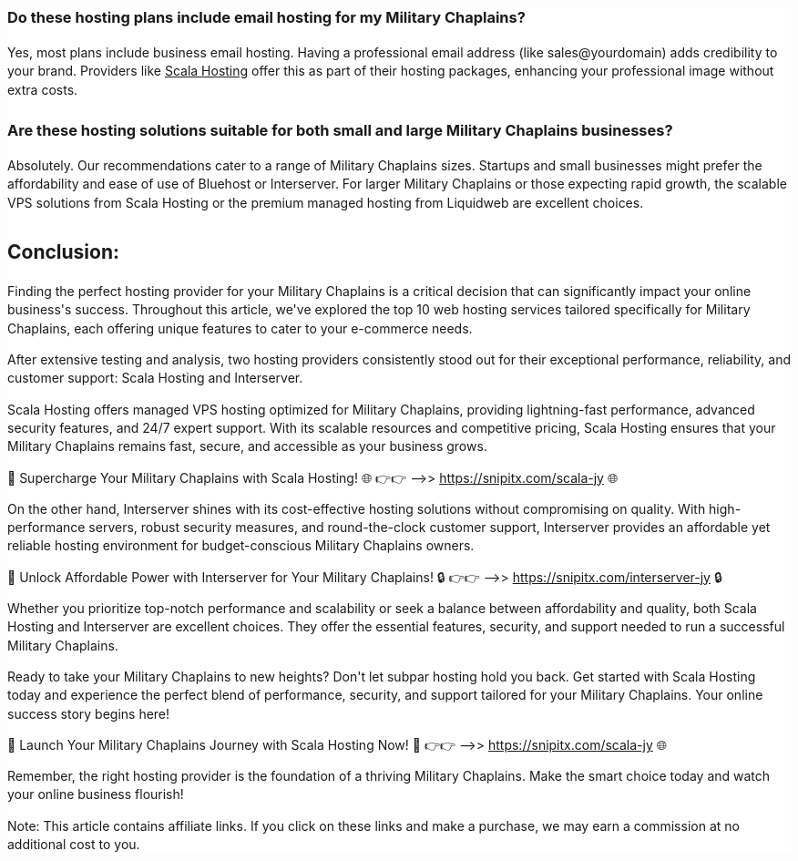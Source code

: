 ### Do these hosting plans include email hosting for my Military Chaplains? 
Yes, most plans include business email hosting. Having a professional email address (like sales@yourdomain) adds credibility to your brand. Providers like [Scala Hosting](https://snipitx.com/scala-jy) offer this as part of their hosting packages, enhancing your professional image without extra costs.

### Are these hosting solutions suitable for both small and large Military Chaplains businesses? 
Absolutely. Our recommendations cater to a range of Military Chaplains sizes. Startups and small businesses might prefer the affordability and ease of use of Bluehost or Interserver. For larger Military Chaplains or those expecting rapid growth, the scalable VPS solutions from Scala Hosting or the premium managed hosting from Liquidweb are excellent choices.

## Conclusion:

Finding the perfect hosting provider for your Military Chaplains is a critical decision that can significantly impact your online business's success. Throughout this article, we've explored the top 10 web hosting services tailored specifically for Military Chaplains, each offering unique features to cater to your e-commerce needs.

After extensive testing and analysis, two hosting providers consistently stood out for their exceptional performance, reliability, and customer support: Scala Hosting and Interserver.

Scala Hosting offers managed VPS hosting optimized for Military Chaplains, providing lightning-fast performance, advanced security features, and 24/7 expert support. With its scalable resources and competitive pricing, Scala Hosting ensures that your Military Chaplains remains fast, secure, and accessible as your business grows.

🚀 Supercharge Your Military Chaplains with Scala Hosting! 🌐
👉👉 -->> https://snipitx.com/scala-jy 🌐

On the other hand, Interserver shines with its cost-effective hosting solutions without compromising on quality. With high-performance servers, robust security measures, and round-the-clock customer support, Interserver provides an affordable yet reliable hosting environment for budget-conscious Military Chaplains owners.

💸 Unlock Affordable Power with Interserver for Your Military Chaplains! 🔒
👉👉 -->> https://snipitx.com/interserver-jy 🔒

Whether you prioritize top-notch performance and scalability or seek a balance between affordability and quality, both Scala Hosting and Interserver are excellent choices. They offer the essential features, security, and support needed to run a successful Military Chaplains.

Ready to take your Military Chaplains to new heights? Don't let subpar hosting hold you back. Get started with Scala Hosting today and experience the perfect blend of performance, security, and support tailored for your Military Chaplains. Your online success story begins here!

🚀 Launch Your Military Chaplains Journey with Scala Hosting Now! 🌟
👉👉 -->> https://snipitx.com/scala-jy 🌐

Remember, the right hosting provider is the foundation of a thriving Military Chaplains. Make the smart choice today and watch your online business flourish!

Note: This article contains affiliate links. If you click on these links and make a purchase, we may earn a commission at no additional cost to you.
